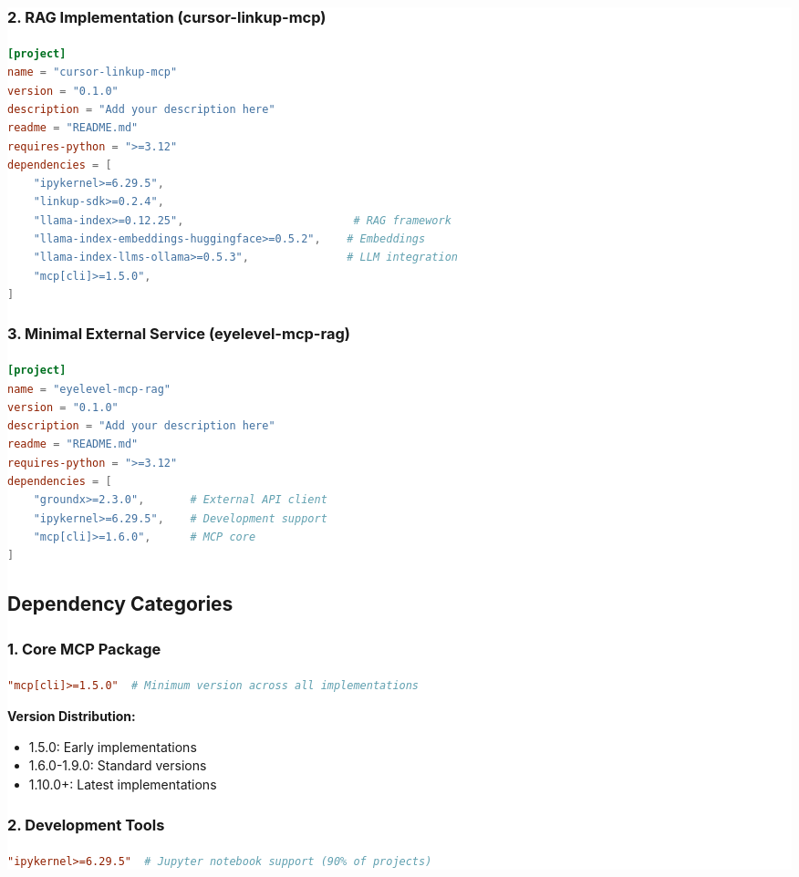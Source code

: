 ```toml
```

### 2. RAG Implementation (cursor-linkup-mcp)
```toml
[project]
name = "cursor-linkup-mcp"
version = "0.1.0"
description = "Add your description here"
readme = "README.md"
requires-python = ">=3.12"
dependencies = [
    "ipykernel>=6.29.5",
    "linkup-sdk>=0.2.4",
    "llama-index>=0.12.25",                          # RAG framework
    "llama-index-embeddings-huggingface>=0.5.2",    # Embeddings
    "llama-index-llms-ollama>=0.5.3",               # LLM integration
    "mcp[cli]>=1.5.0",
]
```

### 3. Minimal External Service (eyelevel-mcp-rag)
```toml
[project]
name = "eyelevel-mcp-rag"
version = "0.1.0"
description = "Add your description here"
readme = "README.md"
requires-python = ">=3.12"
dependencies = [
    "groundx>=2.3.0",       # External API client
    "ipykernel>=6.29.5",    # Development support
    "mcp[cli]>=1.6.0",      # MCP core
]
```

## Dependency Categories

### 1. Core MCP Package
```toml
"mcp[cli]>=1.5.0"  # Minimum version across all implementations
```

**Version Distribution:**
- 1.5.0: Early implementations
- 1.6.0-1.9.0: Standard versions
- 1.10.0+: Latest implementations

### 2. Development Tools
```toml
"ipykernel>=6.29.5"  # Jupyter notebook support (90% of projects)
```
